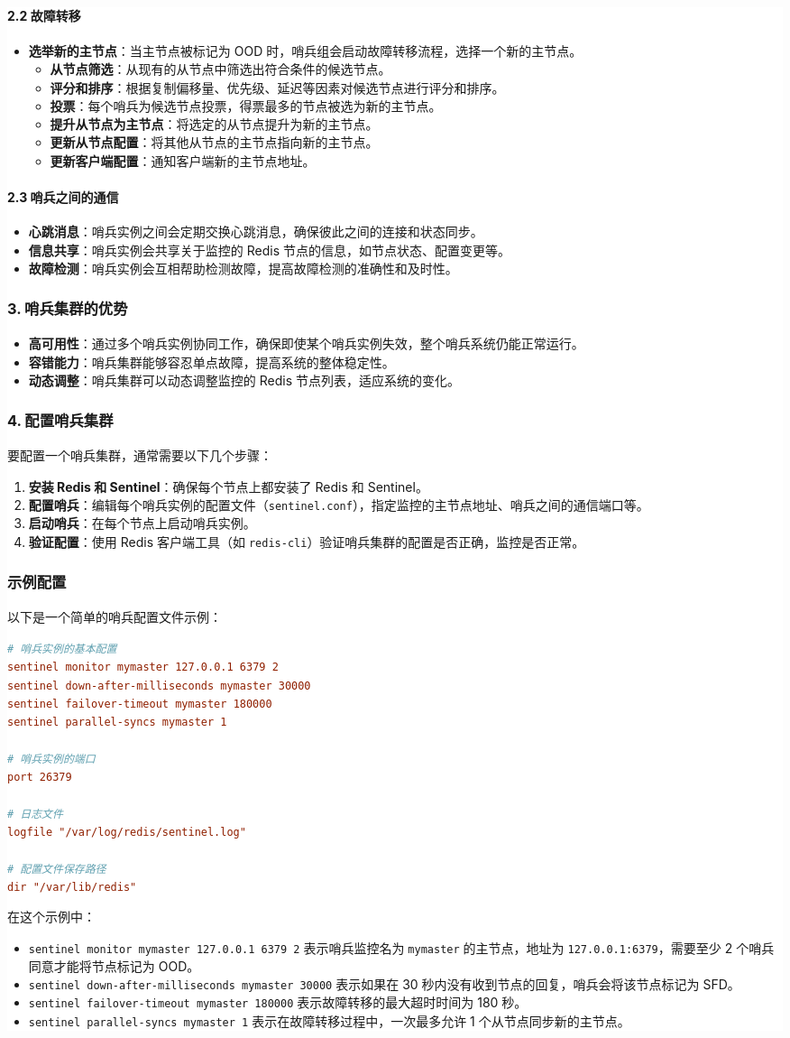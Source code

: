 #### 2.2 故障转移
- **选举新的主节点**：当主节点被标记为 OOD 时，哨兵组会启动故障转移流程，选择一个新的主节点。
  - **从节点筛选**：从现有的从节点中筛选出符合条件的候选节点。
  - **评分和排序**：根据复制偏移量、优先级、延迟等因素对候选节点进行评分和排序。
  - **投票**：每个哨兵为候选节点投票，得票最多的节点被选为新的主节点。
  - **提升从节点为主节点**：将选定的从节点提升为新的主节点。
  - **更新从节点配置**：将其他从节点的主节点指向新的主节点。
  - **更新客户端配置**：通知客户端新的主节点地址。

#### 2.3 哨兵之间的通信
- **心跳消息**：哨兵实例之间会定期交换心跳消息，确保彼此之间的连接和状态同步。
- **信息共享**：哨兵实例会共享关于监控的 Redis 节点的信息，如节点状态、配置变更等。
- **故障检测**：哨兵实例会互相帮助检测故障，提高故障检测的准确性和及时性。

### 3. 哨兵集群的优势
- **高可用性**：通过多个哨兵实例协同工作，确保即使某个哨兵实例失效，整个哨兵系统仍能正常运行。
- **容错能力**：哨兵集群能够容忍单点故障，提高系统的整体稳定性。
- **动态调整**：哨兵集群可以动态调整监控的 Redis 节点列表，适应系统的变化。

### 4. 配置哨兵集群
要配置一个哨兵集群，通常需要以下几个步骤：
1. **安装 Redis 和 Sentinel**：确保每个节点上都安装了 Redis 和 Sentinel。
2. **配置哨兵**：编辑每个哨兵实例的配置文件（`sentinel.conf`），指定监控的主节点地址、哨兵之间的通信端口等。
3. **启动哨兵**：在每个节点上启动哨兵实例。
4. **验证配置**：使用 Redis 客户端工具（如 `redis-cli`）验证哨兵集群的配置是否正确，监控是否正常。

### 示例配置
以下是一个简单的哨兵配置文件示例：

```conf
# 哨兵实例的基本配置
sentinel monitor mymaster 127.0.0.1 6379 2
sentinel down-after-milliseconds mymaster 30000
sentinel failover-timeout mymaster 180000
sentinel parallel-syncs mymaster 1

# 哨兵实例的端口
port 26379

# 日志文件
logfile "/var/log/redis/sentinel.log"

# 配置文件保存路径
dir "/var/lib/redis"
```

在这个示例中：
- `sentinel monitor mymaster 127.0.0.1 6379 2` 表示哨兵监控名为 `mymaster` 的主节点，地址为 `127.0.0.1:6379`，需要至少 2 个哨兵同意才能将节点标记为 OOD。
- `sentinel down-after-milliseconds mymaster 30000` 表示如果在 30 秒内没有收到节点的回复，哨兵会将该节点标记为 SFD。
- `sentinel failover-timeout mymaster 180000` 表示故障转移的最大超时时间为 180 秒。
- `sentinel parallel-syncs mymaster 1` 表示在故障转移过程中，一次最多允许 1 个从节点同步新的主节点。
